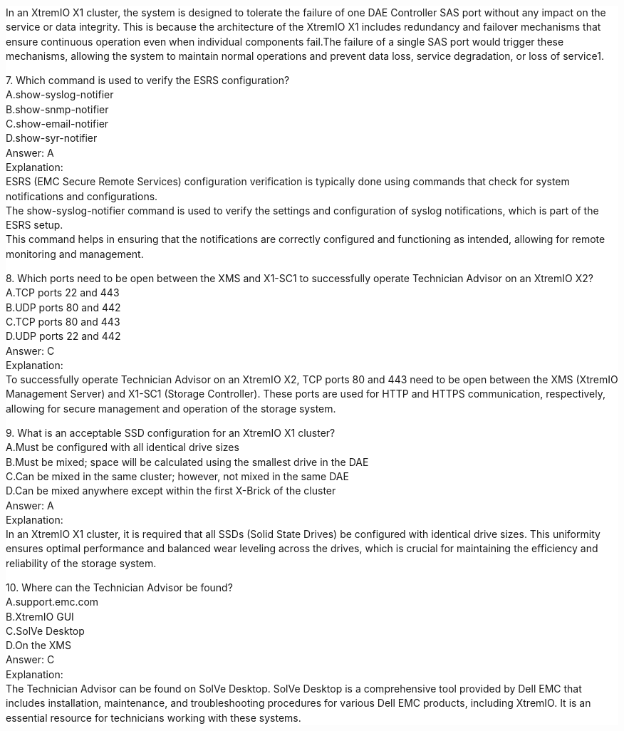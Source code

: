In an XtremIO X1 cluster, the system is designed to tolerate the failure of one DAE Controller SAS port without any impact on the service or data integrity. This is because the architecture of the XtremIO X1 includes redundancy and failover mechanisms that ensure continuous operation even when individual components fail.The failure of a single SAS port would trigger these mechanisms, allowing the system to maintain normal operations and prevent data loss, service degradation, or loss of service1.</p>

<p>7. Which command is used to verify the ESRS configuration?<br />
A.show-syslog-notifier<br />
B.show-snmp-notifier<br />
C.show-email-notifier<br />
D.show-syr-notifier<br />
Answer: A<br />
Explanation:<br />
ESRS (EMC Secure Remote Services) configuration verification is typically done using commands that check for system notifications and configurations.<br />
The show-syslog-notifier command is used to verify the settings and configuration of syslog notifications, which is part of the ESRS setup.<br />
This command helps in ensuring that the notifications are correctly configured and functioning as intended, allowing for remote monitoring and management.</p>

<p>8. Which ports need to be open between the XMS and X1-SC1 to successfully operate Technician Advisor on an XtremIO X2?<br />
A.TCP ports 22 and 443<br />
B.UDP ports 80 and 442<br />
C.TCP ports 80 and 443<br />
D.UDP ports 22 and 442<br />
Answer: C<br />
Explanation:<br />
To successfully operate Technician Advisor on an XtremIO X2, TCP ports 80 and 443 need to be open between the XMS (XtremIO Management Server) and X1-SC1 (Storage Controller). These ports are used for HTTP and HTTPS communication, respectively, allowing for secure management and operation of the storage system.</p>

<p>9. What is an acceptable SSD configuration for an XtremIO X1 cluster?<br />
A.Must be configured with all identical drive sizes<br />
B.Must be mixed; space will be calculated using the smallest drive in the DAE<br />
C.Can be mixed in the same cluster; however, not mixed in the same DAE<br />
D.Can be mixed anywhere except within the first X-Brick of the cluster<br />
Answer: A<br />
Explanation:<br />
In an XtremIO X1 cluster, it is required that all SSDs (Solid State Drives) be configured with identical drive sizes. This uniformity ensures optimal performance and balanced wear leveling across the drives, which is crucial for maintaining the efficiency and reliability of the storage system.</p>

<p>10. Where can the Technician Advisor be found?<br />
A.support.emc.com<br />
B.XtremIO GUI<br />
C.SolVe Desktop<br />
D.On the XMS<br />
Answer: C<br />
Explanation:<br />
The Technician Advisor can be found on SolVe Desktop. SolVe Desktop is a comprehensive tool provided by Dell EMC that includes installation, maintenance, and troubleshooting procedures for various Dell EMC products, including XtremIO. It is an essential resource for technicians working with these systems.</p>
